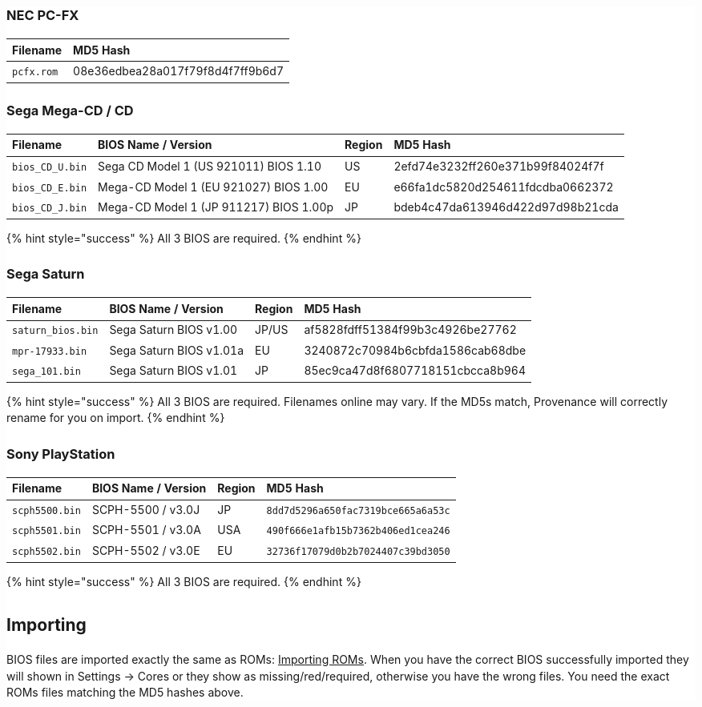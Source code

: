 ### NEC PC-FX

| Filename | MD5 Hash |
| :--- | :--- |
| `pcfx.rom` | 08e36edbea28a017f79f8d4f7ff9b6d7 |

### Sega Mega-CD / CD

| Filename | BIOS Name / Version | Region | MD5 Hash |
| :--- | :--- | :--- | :--- |
| `bios_CD_U.bin` | Sega CD Model 1 \(US 921011\) BIOS 1.10 | US | 2efd74e3232ff260e371b99f84024f7f |
| `bios_CD_E.bin` | Mega-CD Model 1 \(EU 921027\) BIOS 1.00 | EU | e66fa1dc5820d254611fdcdba0662372 |
| `bios_CD_J.bin` | Mega-CD Model 1 \(JP 911217\) BIOS 1.00p | JP | bdeb4c47da613946d422d97d98b21cda |

{% hint style="success" %}
All 3 BIOS are required.
{% endhint %}

### Sega Saturn

| Filename | BIOS Name / Version | Region | MD5 Hash |
| :--- | :--- | :--- | :--- |
| `saturn_bios.bin` | Sega Saturn BIOS v1.00 | JP/US | af5828fdff51384f99b3c4926be27762 |
| `mpr-17933.bin` | Sega Saturn BIOS v1.01a | EU | 3240872c70984b6cbfda1586cab68dbe |
| `sega_101.bin` | Sega Saturn BIOS v1.01 | JP | 85ec9ca47d8f6807718151cbcca8b964 |

{% hint style="success" %}
All 3 BIOS are required. Filenames online may vary. If the MD5s match, Provenance will correctly rename for you on import.
{% endhint %}

### Sony PlayStation

| Filename | BIOS Name / Version | Region | MD5 Hash |
| :--- | :--- | :--- | :--- |
| `scph5500.bin` | SCPH-5500 / v3.0J | JP | `8dd7d5296a650fac7319bce665a6a53c` |
| `scph5501.bin` | SCPH-5501 / v3.0A | USA | `490f666e1afb15b7362b406ed1cea246` |
| `scph5502.bin` | SCPH-5502 / v3.0E | EU | `32736f17079d0b2b7024407c39bd3050` |

{% hint style="success" %}
All 3 BIOS are required.
{% endhint %}

## Importing

BIOS files are imported exactly the same as ROMs: [Importing ROMs](roms/importing-roms.md). When you have the correct BIOS successfully imported they will shown in Settings → Cores or they show as missing/red/required, otherwise you have the wrong files. You need the exact ROMs files matching the MD5 hashes above.
